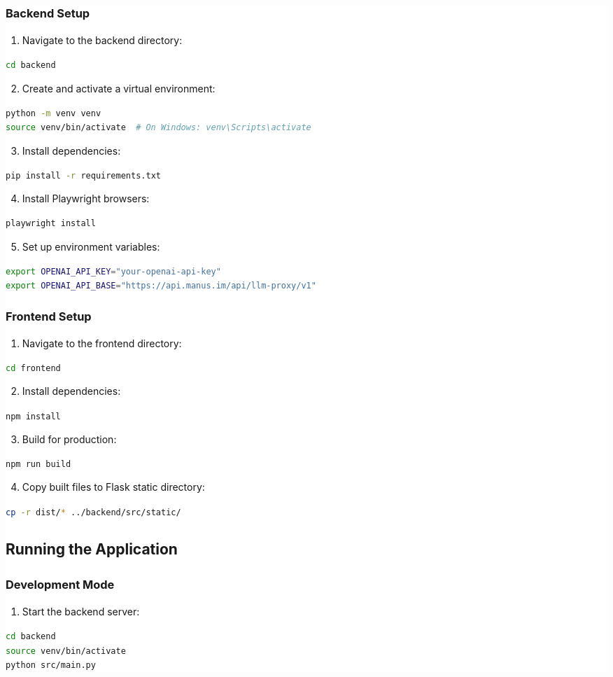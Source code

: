 ### Backend Setup

1. Navigate to the backend directory:
```bash
cd backend
```

2. Create and activate a virtual environment:
```bash
python -m venv venv
source venv/bin/activate  # On Windows: venv\Scripts\activate
```

3. Install dependencies:
```bash
pip install -r requirements.txt
```

4. Install Playwright browsers:
```bash
playwright install
```

5. Set up environment variables:
```bash
export OPENAI_API_KEY="your-openai-api-key"
export OPENAI_API_BASE="https://api.manus.im/api/llm-proxy/v1"
```

### Frontend Setup

1. Navigate to the frontend directory:
```bash
cd frontend
```

2. Install dependencies:
```bash
npm install
```

3. Build for production:
```bash
npm run build
```

4. Copy built files to Flask static directory:
```bash
cp -r dist/* ../backend/src/static/
```

## Running the Application

### Development Mode

1. Start the backend server:
```bash
cd backend
source venv/bin/activate
python src/main.py
```
